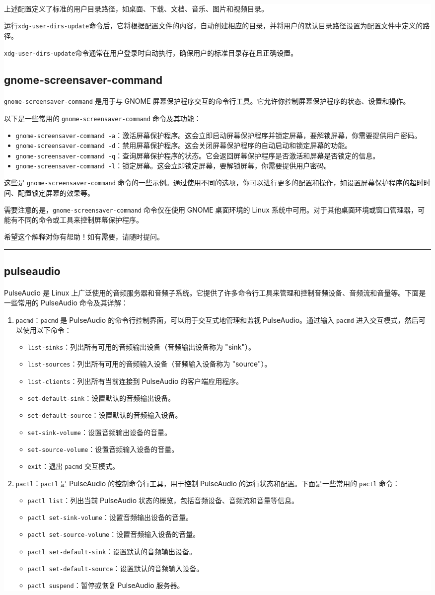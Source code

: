 上述配置定义了标准的用户目录路径，如桌面、下载、文档、音乐、图片和视频目录。

运行`xdg-user-dirs-update`命令后，它将根据配置文件的内容，自动创建相应的目录，并将用户的默认目录路径设置为配置文件中定义的路径。

`xdg-user-dirs-update`命令通常在用户登录时自动执行，确保用户的标准目录存在且正确设置。

## gnome-screensaver-command 

`gnome-screensaver-command` 是用于与 GNOME 屏幕保护程序交互的命令行工具。它允许你控制屏幕保护程序的状态、设置和操作。

以下是一些常用的 `gnome-screensaver-command` 命令及其功能：

- `gnome-screensaver-command -a`：激活屏幕保护程序。这会立即启动屏幕保护程序并锁定屏幕，要解锁屏幕，你需要提供用户密码。
- `gnome-screensaver-command -d`：禁用屏幕保护程序。这会关闭屏幕保护程序的自动启动和锁定屏幕的功能。
- `gnome-screensaver-command -q`：查询屏幕保护程序的状态。它会返回屏幕保护程序是否激活和屏幕是否锁定的信息。
- `gnome-screensaver-command -l`：锁定屏幕。这会立即锁定屏幕，要解锁屏幕，你需要提供用户密码。

这些是 `gnome-screensaver-command` 命令的一些示例。通过使用不同的选项，你可以进行更多的配置和操作，如设置屏幕保护程序的超时时间、配置锁定屏幕的效果等。

需要注意的是，`gnome-screensaver-command` 命令仅在使用 GNOME 桌面环境的 Linux 系统中可用。对于其他桌面环境或窗口管理器，可能有不同的命令或工具来控制屏幕保护程序。

希望这个解释对你有帮助！如有需要，请随时提问。

---

## pulseaudio

PulseAudio 是 Linux 上广泛使用的音频服务器和音频子系统。它提供了许多命令行工具来管理和控制音频设备、音频流和音量等。下面是一些常用的 PulseAudio 命令及其详解：

1. `pacmd`：`pacmd` 是 PulseAudio 的命令行控制界面，可以用于交互式地管理和监视 PulseAudio。通过输入 `pacmd` 进入交互模式，然后可以使用以下命令：

   - `list-sinks`：列出所有可用的音频输出设备（音频输出设备称为 "sink"）。

   - `list-sources`：列出所有可用的音频输入设备（音频输入设备称为 "source"）。

   - `list-clients`：列出所有当前连接到 PulseAudio 的客户端应用程序。

   - `set-default-sink`：设置默认的音频输出设备。

   - `set-default-source`：设置默认的音频输入设备。

   - `set-sink-volume`：设置音频输出设备的音量。

   - `set-source-volume`：设置音频输入设备的音量。

   - `exit`：退出 `pacmd` 交互模式。

2. `pactl`：`pactl` 是 PulseAudio 的控制命令行工具，用于控制 PulseAudio 的运行状态和配置。下面是一些常用的 `pactl` 命令：

   - `pactl list`：列出当前 PulseAudio 状态的概览，包括音频设备、音频流和音量等信息。

   - `pactl set-sink-volume`：设置音频输出设备的音量。

   - `pactl set-source-volume`：设置音频输入设备的音量。

   - `pactl set-default-sink`：设置默认的音频输出设备。

   - `pactl set-default-source`：设置默认的音频输入设备。

   - `pactl suspend`：暂停或恢复 PulseAudio 服务器。

